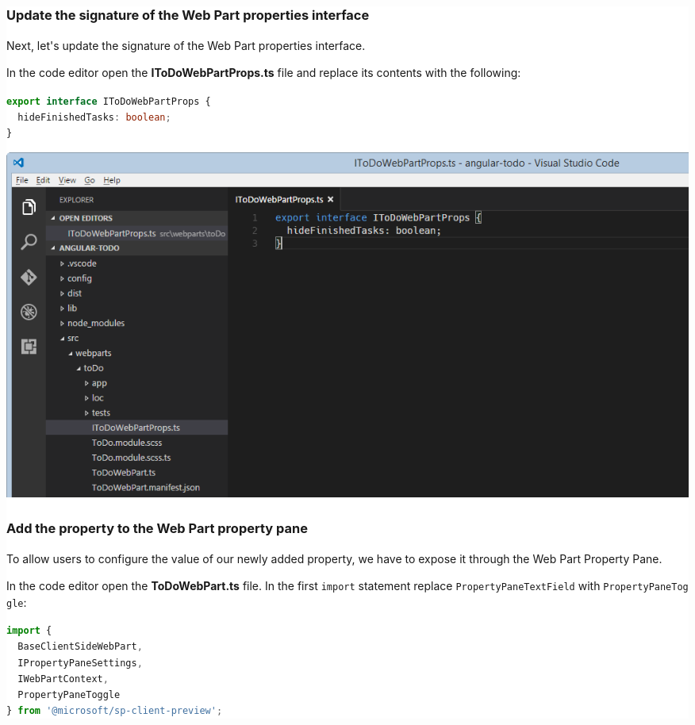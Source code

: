 
### Update the signature of the Web Part properties interface

Next, let's update the signature of the Web Part properties interface.

In the code editor open the **IToDoWebPartProps.ts** file and replace its contents with the following:

```ts
export interface IToDoWebPartProps {
  hideFinishedTasks: boolean;
}
```

![The IToDoWebPartProps.ts file open in Visual Studio Code](../../../../images/ng-intro-property-interface.png)

### Add the property to the Web Part property pane

To allow users to configure the value of our newly added property, we have to expose it through the Web Part Property Pane.

In the code editor open the **ToDoWebPart.ts** file. In the first `import` statement replace  `PropertyPaneTextField` with `PropertyPaneToggle`:

```ts
import {
  BaseClientSideWebPart,
  IPropertyPaneSettings,
  IWebPartContext,
  PropertyPaneToggle
} from '@microsoft/sp-client-preview';
```

